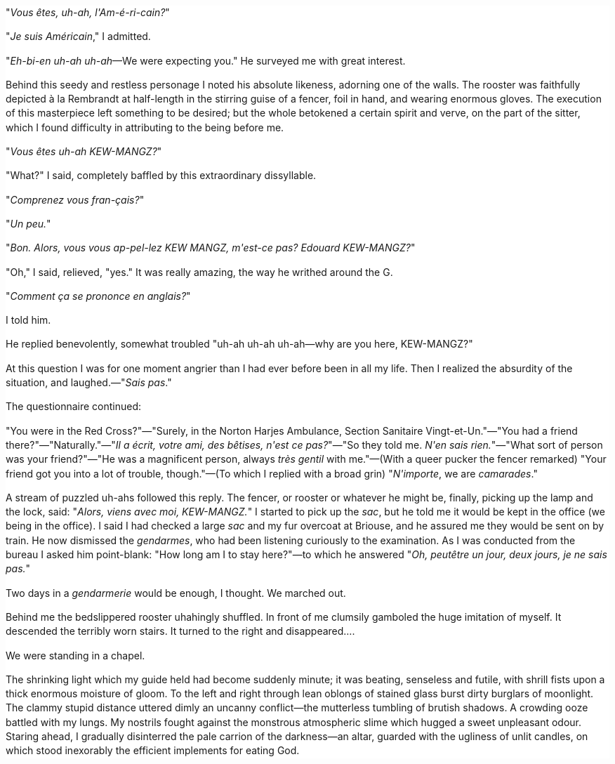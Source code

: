 "_Vous êtes, uh-ah, l'Am-é-ri-cain?_"

"_Je suis Américain_," I admitted.

"_Eh-bi-en uh-ah uh-ah_—We were expecting you." He surveyed me with great interest.

Behind this seedy and restless personage I noted his absolute likeness, adorning one of the walls. The rooster was faithfully depicted à la Rembrandt at half-length in the stirring guise of a fencer, foil in hand, and wearing enormous gloves. The execution of this masterpiece left something to be desired; but the whole betokened a certain spirit and verve, on the part of the sitter, which I found difficulty in attributing to the being before me.

"_Vous êtes uh-ah KEW-MANGZ?_"

"What?" I said, completely baffled by this extraordinary dissyllable.

"_Comprenez vous fran-çais?_"

"_Un peu._"

"_Bon. Alors, vous vous ap-pel-lez KEW MANGZ, m'est-ce pas? Edouard KEW-MANGZ?_"

"Oh," I said, relieved, "yes." It was really amazing, the way he writhed around the G.

"_Comment ça se prononce en anglais?_"

I told him.

He replied benevolently, somewhat troubled "uh-ah uh-ah uh-ah—why are you here, KEW-MANGZ?"

At this question I was for one moment angrier than I had ever before been in all my life. Then I realized the absurdity of the situation, and laughed.—"_Sais pas_."

The questionnaire continued:

"You were in the Red Cross?"—"Surely, in the Norton Harjes Ambulance, Section Sanitaire Vingt-et-Un."—"You had a friend there?"—"Naturally."—"_Il a écrit, votre ami, des bêtises, n'est ce pas?_"—"So they told me. _N'en sais rien._"—"What sort of person was your friend?"—"He was a magnificent person, always _très gentil_ with me."—(With a queer pucker the fencer remarked) "Your friend got you into a lot of trouble, though."—(To which I replied with a broad grin) "_N'importe_, we are _camarades_."

A stream of puzzled uh-ahs followed this reply. The fencer, or rooster or whatever he might be, finally, picking up the lamp and the lock, said: "_Alors, viens avec moi, KEW-MANGZ._" I started to pick up the _sac_, but he told me it would be kept in the office (we being in the office). I said I had checked a large _sac_ and my fur overcoat at Briouse, and he assured me they would be sent on by train. He now dismissed the _gendarmes_, who had been listening curiously to the examination. As I was conducted from the bureau I asked him point-blank: "How long am I to stay here?"—to which he answered "_Oh, peutêtre un jour, deux jours, je ne sais pas._"

Two days in a _gendarmerie_ would be enough, I thought. We marched out.

Behind me the bedslippered rooster uhahingly shuffled. In front of me clumsily gamboled the huge imitation of myself. It descended the terribly worn stairs. It turned to the right and disappeared….

We were standing in a chapel.

The shrinking light which my guide held had become suddenly minute; it was beating, senseless and futile, with shrill fists upon a thick enormous moisture of gloom. To the left and right through lean oblongs of stained glass burst dirty burglars of moonlight. The clammy stupid distance uttered dimly an uncanny conflict—the mutterless tumbling of brutish shadows. A crowding ooze battled with my lungs. My nostrils fought against the monstrous atmospheric slime which hugged a sweet unpleasant odour. Staring ahead, I gradually disinterred the pale carrion of the darkness—an altar, guarded with the ugliness of unlit candles, on which stood inexorably the efficient implements for eating God.
